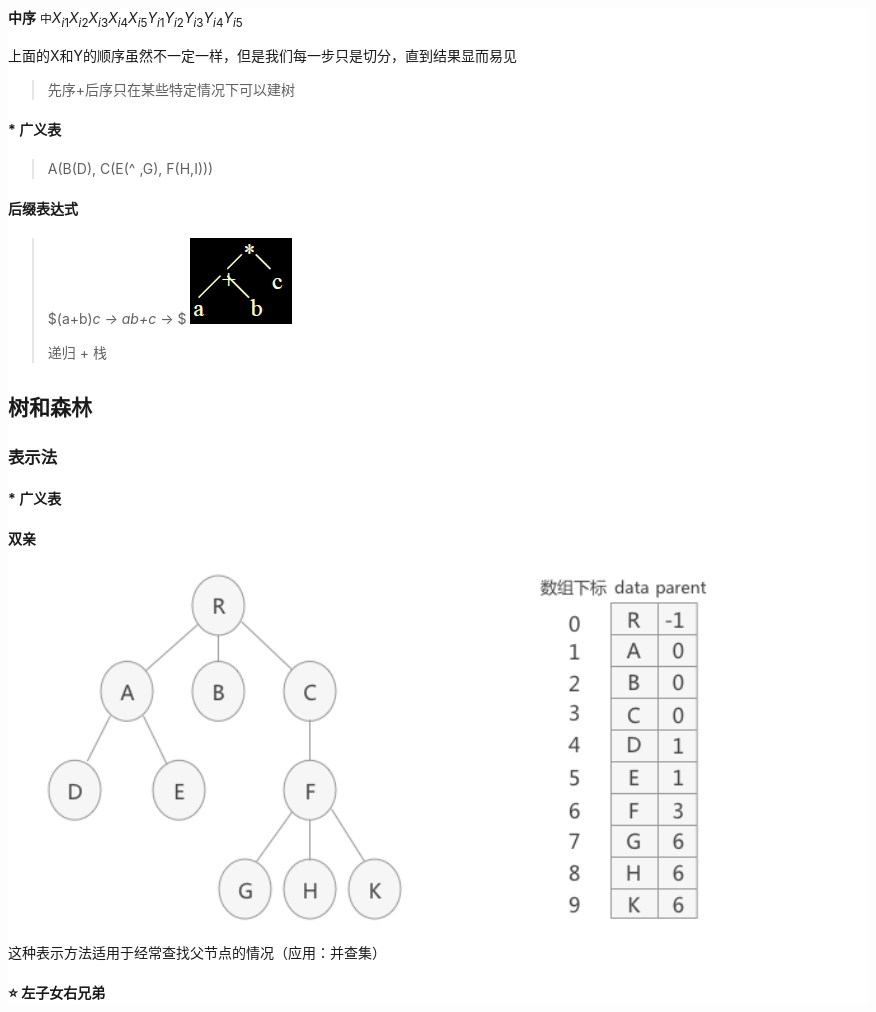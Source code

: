 **中序** `中`$X_{i1}X_{i2}X_{i3}X_{i4}X_{i5}Y_{i1}Y_{i2}Y_{i3}Y_{i4}Y_{i5}$

上面的X和Y的顺序虽然不一定一样，但是我们每一步只是切分，直到结果显而易见

> 先序+后序只在某些特定情况下可以建树

#### * 广义表

> A(B(D), C(E(^ ,G), F(H,I)))

#### 后缀表达式

> $(a+b)*c → ab+c* → $ ![image-20210114203404279](FinalReview.assets\image-20210114203404279.png)
>
> 递归 + 栈



## 树和森林

### 表示法

#### * 广义表

#### 双亲

![image-20210114201901232](FinalReview.assets\image-20210114201901232.png)

这种表示方法适用于经常查找父节点的情况（应用：并查集）

#### :star: 左子女右兄弟
